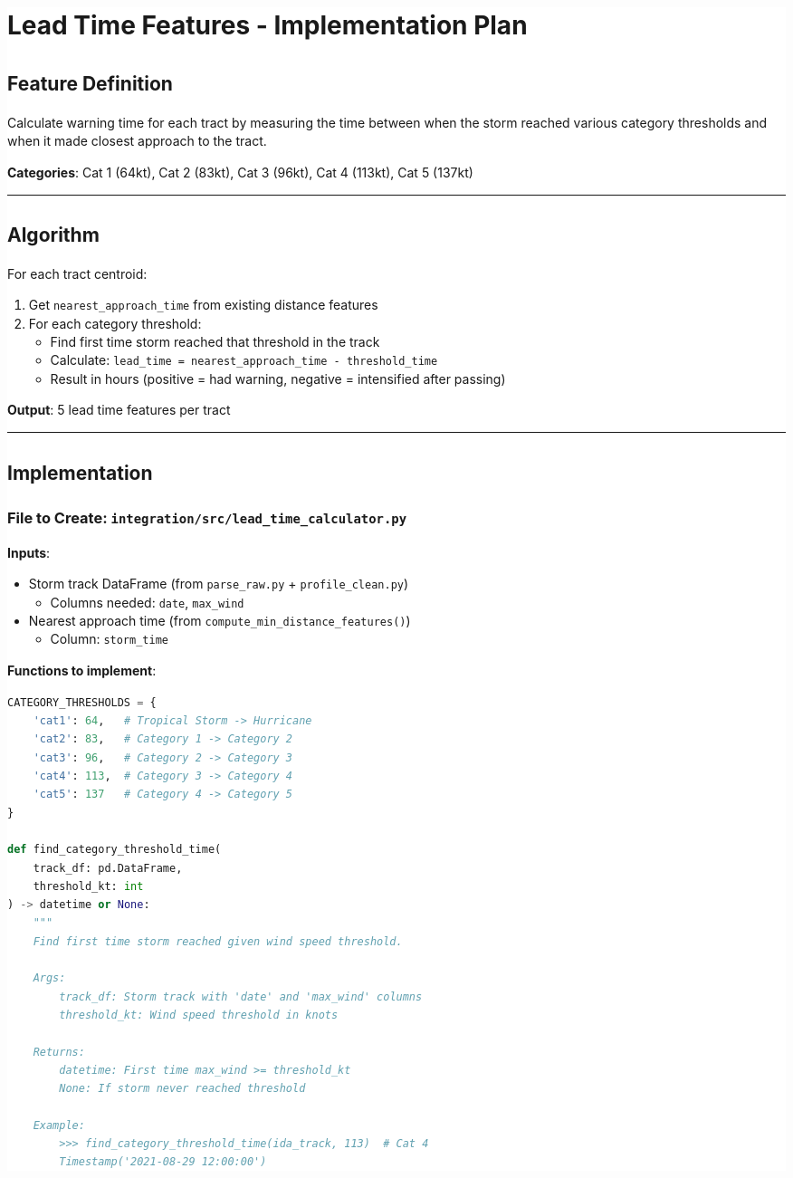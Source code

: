 # Lead Time Features - Implementation Plan

## Feature Definition
Calculate warning time for each tract by measuring the time between when the storm reached various category thresholds and when it made closest approach to the tract.

**Categories**: Cat 1 (64kt), Cat 2 (83kt), Cat 3 (96kt), Cat 4 (113kt), Cat 5 (137kt)

---

## Algorithm

For each tract centroid:

1. Get `nearest_approach_time` from existing distance features
2. For each category threshold:
   - Find first time storm reached that threshold in the track
   - Calculate: `lead_time = nearest_approach_time - threshold_time`
   - Result in hours (positive = had warning, negative = intensified after passing)

**Output**: 5 lead time features per tract

---

## Implementation

### File to Create: `integration/src/lead_time_calculator.py`

**Inputs**:
- Storm track DataFrame (from `parse_raw.py` + `profile_clean.py`)
  - Columns needed: `date`, `max_wind`
- Nearest approach time (from `compute_min_distance_features()`)
  - Column: `storm_time`

**Functions to implement**:

```python
CATEGORY_THRESHOLDS = {
    'cat1': 64,   # Tropical Storm -> Hurricane
    'cat2': 83,   # Category 1 -> Category 2
    'cat3': 96,   # Category 2 -> Category 3
    'cat4': 113,  # Category 3 -> Category 4
    'cat5': 137   # Category 4 -> Category 5
}

def find_category_threshold_time(
    track_df: pd.DataFrame,
    threshold_kt: int
) -> datetime or None:
    """
    Find first time storm reached given wind speed threshold.

    Args:
        track_df: Storm track with 'date' and 'max_wind' columns
        threshold_kt: Wind speed threshold in knots

    Returns:
        datetime: First time max_wind >= threshold_kt
        None: If storm never reached threshold

    Example:
        >>> find_category_threshold_time(ida_track, 113)  # Cat 4
        Timestamp('2021-08-29 12:00:00')
```